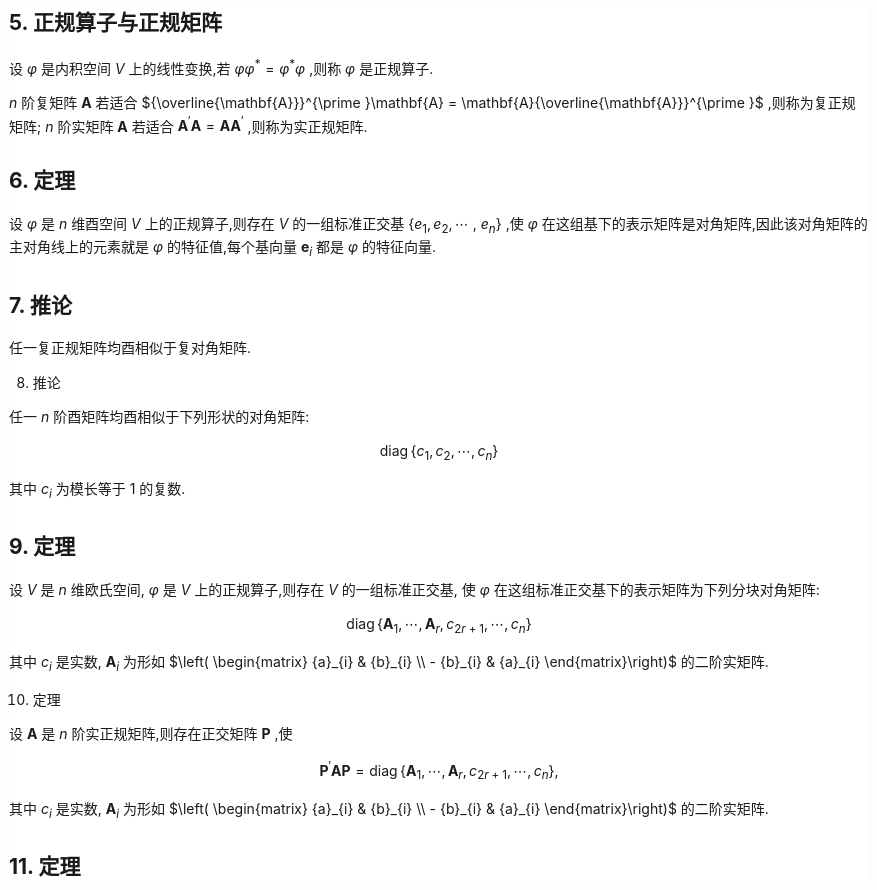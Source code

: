 ## 5. 正规算子与正规矩阵

设 $\varphi$ 是内积空间 $V$ 上的线性变换,若 $\varphi {\varphi }^{ * } = {\varphi }^{ * }\varphi$ ,则称 $\varphi$ 是正规算子.

$n$ 阶复矩阵 $\mathbf{A}$ 若适合 ${\overline{\mathbf{A}}}^{\prime }\mathbf{A} = \mathbf{A}{\overline{\mathbf{A}}}^{\prime }$ ,则称为复正规矩阵; $n$ 阶实矩阵 $\mathbf{A}$ 若适合 ${\mathbf{A}}^{\prime }\mathbf{A} = \mathbf{A}{\mathbf{A}}^{\prime }$ ,则称为实正规矩阵.

## 6. 定理

设 $\varphi$ 是 $n$ 维酉空间 $V$ 上的正规算子,则存在 $V$ 的一组标准正交基 $\left\{ {{e}_{1},{e}_{2},\cdots }\right.$ , $\left. {e}_{n}\right\}$ ,使 $\varphi$ 在这组基下的表示矩阵是对角矩阵,因此该对角矩阵的主对角线上的元素就是 $\varphi$ 的特征值,每个基向量 ${\mathbf{e}}_{i}$ 都是 $\varphi$ 的特征向量.

## 7. 推论

任一复正规矩阵均酉相似于复对角矩阵.

8. 推论

任一 $n$ 阶酉矩阵均酉相似于下列形状的对角矩阵:

$$
\operatorname{diag}\left\{ {{c}_{1},{c}_{2},\cdots ,{c}_{n}}\right\}
$$

其中 ${c}_{i}$ 为模长等于 1 的复数.

## 9. 定理

设 $V$ 是 $n$ 维欧氏空间, $\varphi$ 是 $V$ 上的正规算子,则存在 $V$ 的一组标准正交基, 使 $\varphi$ 在这组标准正交基下的表示矩阵为下列分块对角矩阵:

$$
\operatorname{diag}\left\{ {{\mathbf{A}}_{1},\cdots ,{\mathbf{A}}_{r},{c}_{{2r} + 1},\cdots ,{c}_{n}}\right\} \tag{9.1}
$$

其中 ${c}_{i}$ 是实数, ${\mathbf{A}}_{i}$ 为形如 $\left( \begin{matrix} {a}_{i} & {b}_{i} \\ - {b}_{i} & {a}_{i} \end{matrix}\right)$ 的二阶实矩阵.

10. 定理

设 $\mathbf{A}$ 是 $n$ 阶实正规矩阵,则存在正交矩阵 $\mathbf{P}$ ,使

$$
{\mathbf{P}}^{\prime }\mathbf{A}\mathbf{P} = \operatorname{diag}\left\{ {{\mathbf{A}}_{1},\cdots ,{\mathbf{A}}_{r},{c}_{{2r} + 1},\cdots ,{c}_{n}}\right\} ,
$$

其中 ${c}_{i}$ 是实数, ${\mathbf{A}}_{i}$ 为形如 $\left( \begin{matrix} {a}_{i} & {b}_{i} \\ - {b}_{i} & {a}_{i} \end{matrix}\right)$ 的二阶实矩阵.

## 11. 定理
